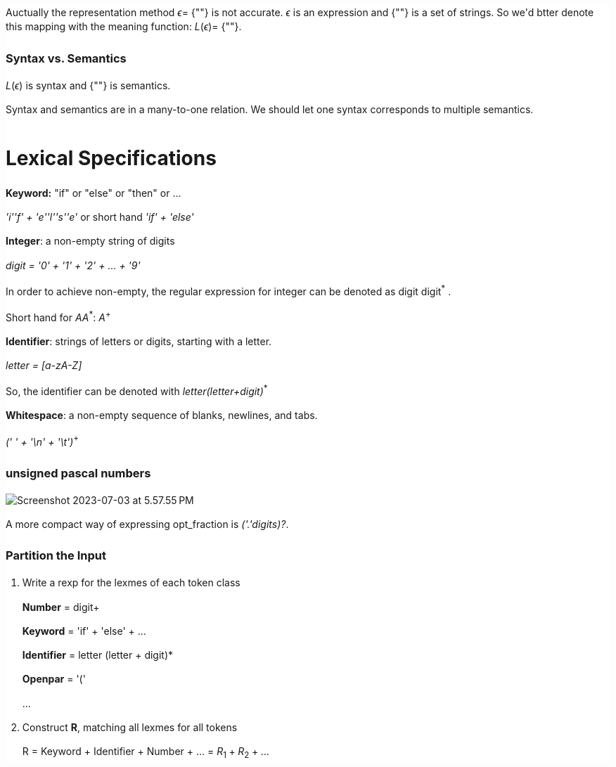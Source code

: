Auctually the representation method $\epsilon =$ {""} is not accurate. $\epsilon$ is an expression and {""} is a set of strings. So we'd btter denote this mapping with the meaning function: $L(\epsilon) =$ {""}.

### Syntax vs. Semantics

$L(\epsilon)$ is syntax and {""} is semantics.

Syntax and semantics are in a many-to-one relation. We should let one syntax corresponds to multiple semantics.

# Lexical Specifications

**Keyword:** "if" or "else" or "then" or ...

*'i''f' + 'e''l''s''e'* or short hand *'if' + 'else'*

**Integer**: a non-empty string of digits

*digit = '0' + '1' + '2' + ... + '9'*

In order to achieve non-empty, the regular expression for integer can be denoted as digit digit$^*$ .

Short hand for $AA^*$: $A^+$

**Identifier**: strings of letters or digits, starting with a letter.

*letter = [a-zA-Z]*

So, the identifier can be denoted with *letter(letter+digit)*$^*$

**Whitespace**: a non-empty sequence of blanks, newlines, and tabs.

*(' ' + '\n' + '\t')*$^+$

### unsigned pascal numbers

![Screenshot 2023-07-03 at 5.57.55 PM](https://p.ipic.vip/apxkt6.png)

A more compact way of expressing opt_fraction is *('.'digits)?*.

### Partition the Input

1. Write a rexp for the lexmes of each token class

   **Number** = digit+

   **Keyword** = 'if' + 'else' + ...

   **Identifier** = letter (letter + digit)*

   **Openpar** = '('

   ...

2. Construct **R**, matching all lexmes for all tokens

   R = Keyword + Identifier + Number + ... = $R_1+R_2+\dots$ 
